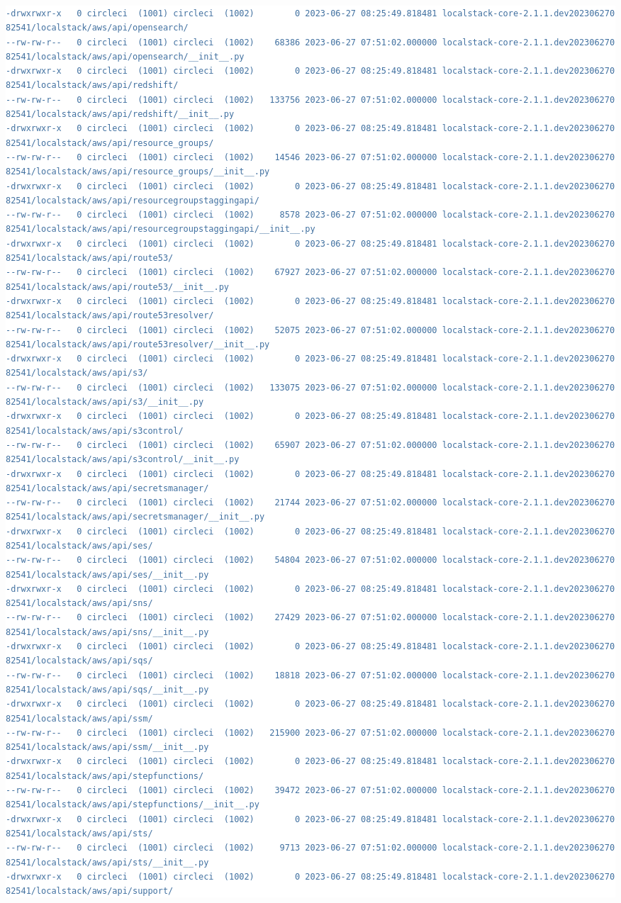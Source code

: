 ```diff
-drwxrwxr-x   0 circleci  (1001) circleci  (1002)        0 2023-06-27 08:25:49.818481 localstack-core-2.1.1.dev20230627082541/localstack/aws/api/opensearch/
--rw-rw-r--   0 circleci  (1001) circleci  (1002)    68386 2023-06-27 07:51:02.000000 localstack-core-2.1.1.dev20230627082541/localstack/aws/api/opensearch/__init__.py
-drwxrwxr-x   0 circleci  (1001) circleci  (1002)        0 2023-06-27 08:25:49.818481 localstack-core-2.1.1.dev20230627082541/localstack/aws/api/redshift/
--rw-rw-r--   0 circleci  (1001) circleci  (1002)   133756 2023-06-27 07:51:02.000000 localstack-core-2.1.1.dev20230627082541/localstack/aws/api/redshift/__init__.py
-drwxrwxr-x   0 circleci  (1001) circleci  (1002)        0 2023-06-27 08:25:49.818481 localstack-core-2.1.1.dev20230627082541/localstack/aws/api/resource_groups/
--rw-rw-r--   0 circleci  (1001) circleci  (1002)    14546 2023-06-27 07:51:02.000000 localstack-core-2.1.1.dev20230627082541/localstack/aws/api/resource_groups/__init__.py
-drwxrwxr-x   0 circleci  (1001) circleci  (1002)        0 2023-06-27 08:25:49.818481 localstack-core-2.1.1.dev20230627082541/localstack/aws/api/resourcegroupstaggingapi/
--rw-rw-r--   0 circleci  (1001) circleci  (1002)     8578 2023-06-27 07:51:02.000000 localstack-core-2.1.1.dev20230627082541/localstack/aws/api/resourcegroupstaggingapi/__init__.py
-drwxrwxr-x   0 circleci  (1001) circleci  (1002)        0 2023-06-27 08:25:49.818481 localstack-core-2.1.1.dev20230627082541/localstack/aws/api/route53/
--rw-rw-r--   0 circleci  (1001) circleci  (1002)    67927 2023-06-27 07:51:02.000000 localstack-core-2.1.1.dev20230627082541/localstack/aws/api/route53/__init__.py
-drwxrwxr-x   0 circleci  (1001) circleci  (1002)        0 2023-06-27 08:25:49.818481 localstack-core-2.1.1.dev20230627082541/localstack/aws/api/route53resolver/
--rw-rw-r--   0 circleci  (1001) circleci  (1002)    52075 2023-06-27 07:51:02.000000 localstack-core-2.1.1.dev20230627082541/localstack/aws/api/route53resolver/__init__.py
-drwxrwxr-x   0 circleci  (1001) circleci  (1002)        0 2023-06-27 08:25:49.818481 localstack-core-2.1.1.dev20230627082541/localstack/aws/api/s3/
--rw-rw-r--   0 circleci  (1001) circleci  (1002)   133075 2023-06-27 07:51:02.000000 localstack-core-2.1.1.dev20230627082541/localstack/aws/api/s3/__init__.py
-drwxrwxr-x   0 circleci  (1001) circleci  (1002)        0 2023-06-27 08:25:49.818481 localstack-core-2.1.1.dev20230627082541/localstack/aws/api/s3control/
--rw-rw-r--   0 circleci  (1001) circleci  (1002)    65907 2023-06-27 07:51:02.000000 localstack-core-2.1.1.dev20230627082541/localstack/aws/api/s3control/__init__.py
-drwxrwxr-x   0 circleci  (1001) circleci  (1002)        0 2023-06-27 08:25:49.818481 localstack-core-2.1.1.dev20230627082541/localstack/aws/api/secretsmanager/
--rw-rw-r--   0 circleci  (1001) circleci  (1002)    21744 2023-06-27 07:51:02.000000 localstack-core-2.1.1.dev20230627082541/localstack/aws/api/secretsmanager/__init__.py
-drwxrwxr-x   0 circleci  (1001) circleci  (1002)        0 2023-06-27 08:25:49.818481 localstack-core-2.1.1.dev20230627082541/localstack/aws/api/ses/
--rw-rw-r--   0 circleci  (1001) circleci  (1002)    54804 2023-06-27 07:51:02.000000 localstack-core-2.1.1.dev20230627082541/localstack/aws/api/ses/__init__.py
-drwxrwxr-x   0 circleci  (1001) circleci  (1002)        0 2023-06-27 08:25:49.818481 localstack-core-2.1.1.dev20230627082541/localstack/aws/api/sns/
--rw-rw-r--   0 circleci  (1001) circleci  (1002)    27429 2023-06-27 07:51:02.000000 localstack-core-2.1.1.dev20230627082541/localstack/aws/api/sns/__init__.py
-drwxrwxr-x   0 circleci  (1001) circleci  (1002)        0 2023-06-27 08:25:49.818481 localstack-core-2.1.1.dev20230627082541/localstack/aws/api/sqs/
--rw-rw-r--   0 circleci  (1001) circleci  (1002)    18818 2023-06-27 07:51:02.000000 localstack-core-2.1.1.dev20230627082541/localstack/aws/api/sqs/__init__.py
-drwxrwxr-x   0 circleci  (1001) circleci  (1002)        0 2023-06-27 08:25:49.818481 localstack-core-2.1.1.dev20230627082541/localstack/aws/api/ssm/
--rw-rw-r--   0 circleci  (1001) circleci  (1002)   215900 2023-06-27 07:51:02.000000 localstack-core-2.1.1.dev20230627082541/localstack/aws/api/ssm/__init__.py
-drwxrwxr-x   0 circleci  (1001) circleci  (1002)        0 2023-06-27 08:25:49.818481 localstack-core-2.1.1.dev20230627082541/localstack/aws/api/stepfunctions/
--rw-rw-r--   0 circleci  (1001) circleci  (1002)    39472 2023-06-27 07:51:02.000000 localstack-core-2.1.1.dev20230627082541/localstack/aws/api/stepfunctions/__init__.py
-drwxrwxr-x   0 circleci  (1001) circleci  (1002)        0 2023-06-27 08:25:49.818481 localstack-core-2.1.1.dev20230627082541/localstack/aws/api/sts/
--rw-rw-r--   0 circleci  (1001) circleci  (1002)     9713 2023-06-27 07:51:02.000000 localstack-core-2.1.1.dev20230627082541/localstack/aws/api/sts/__init__.py
-drwxrwxr-x   0 circleci  (1001) circleci  (1002)        0 2023-06-27 08:25:49.818481 localstack-core-2.1.1.dev20230627082541/localstack/aws/api/support/
```